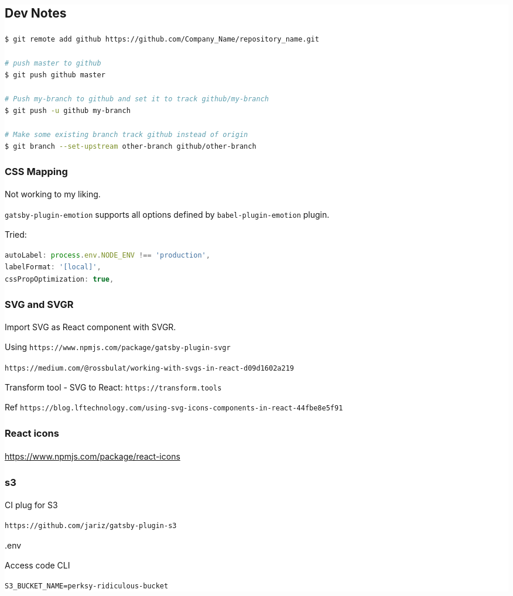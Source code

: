## Dev Notes

```sh
$ git remote add github https://github.com/Company_Name/repository_name.git

# push master to github
$ git push github master

# Push my-branch to github and set it to track github/my-branch
$ git push -u github my-branch

# Make some existing branch track github instead of origin
$ git branch --set-upstream other-branch github/other-branch
```


### CSS Mapping

Not working to my liking.

`gatsby-plugin-emotion` supports all options defined by `babel-plugin-emotion` plugin.

Tried:

```js
autoLabel: process.env.NODE_ENV !== 'production',
labelFormat: '[local]',
cssPropOptimization: true,
```

### SVG and SVGR

Import SVG as React component with SVGR.

Using `https://www.npmjs.com/package/gatsby-plugin-svgr`

`https://medium.com/@rossbulat/working-with-svgs-in-react-d09d1602a219`

Transform tool - SVG to React: `https://transform.tools`

Ref `https://blog.lftechnology.com/using-svg-icons-components-in-react-44fbe8e5f91`

### React icons

https://www.npmjs.com/package/react-icons

### s3

CI plug for S3

`https://github.com/jariz/gatsby-plugin-s3`

.env

Access code CLI

```
S3_BUCKET_NAME=perksy-ridiculous-bucket
```
